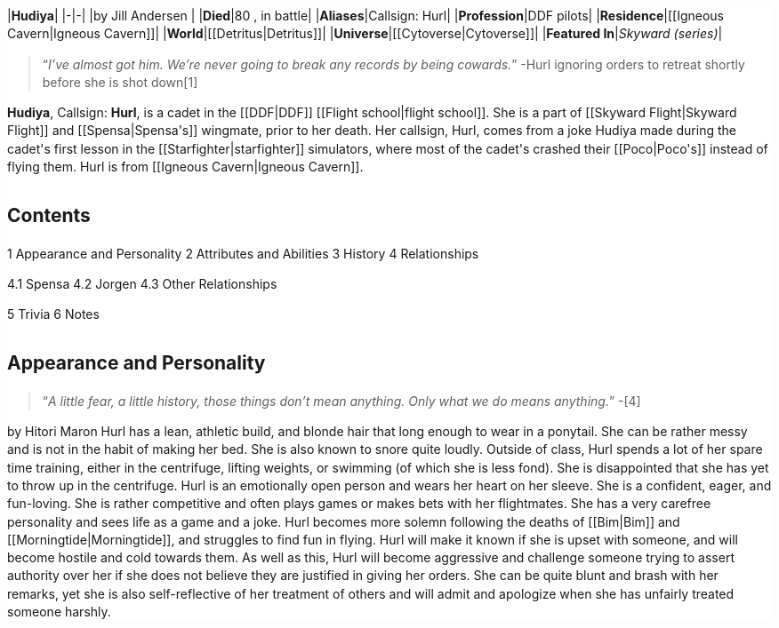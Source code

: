 |**Hudiya**|
|-|-|
|by  Jill Andersen |
|**Died**|80 , in battle|
|**Aliases**|Callsign: Hurl|
|**Profession**|DDF pilots|
|**Residence**|[[Igneous Cavern\|Igneous Cavern]]|
|**World**|[[Detritus\|Detritus]]|
|**Universe**|[[Cytoverse\|Cytoverse]]|
|**Featured In**|*Skyward (series)*|

>“*I’ve almost got him. We’re never going to break any records by being cowards.*”
\-Hurl ignoring orders to retreat shortly before she is shot down[1]


**Hudiya**, Callsign: **Hurl**, is a cadet in the [[DDF\|DDF]] [[Flight school\|flight school]]. She is a part of [[Skyward Flight\|Skyward Flight]] and [[Spensa\|Spensa's]] wingmate, prior to her death.
Her callsign, Hurl, comes from a joke Hudiya made during the cadet's first lesson in the [[Starfighter\|starfighter]] simulators, where most of the cadet's crashed their [[Poco\|Poco's]] instead of flying them. Hurl is from [[Igneous Cavern\|Igneous Cavern]].

## Contents

1 Appearance and Personality
2 Attributes and Abilities
3 History
4 Relationships

4.1 Spensa
4.2 Jorgen
4.3 Other Relationships


5 Trivia
6 Notes


## Appearance and Personality
>“*A little fear, a little history, those things don’t mean anything. Only what we do means anything.*”
\-[4]


 by  Hitori Maron 
Hurl has a lean, athletic build, and blonde hair that long enough to wear in a ponytail. She can be rather messy and is not in the habit of making her bed. She is also known to snore quite loudly. Outside of class, Hurl spends a lot of her spare time training, either in the centrifuge, lifting weights, or swimming (of which she is less fond). She is disappointed that she has yet to throw up in the centrifuge.
Hurl is an emotionally open person and wears her heart on her sleeve. She is a confident, eager, and fun-loving. She is rather competitive and often plays games or makes bets with her flightmates. She has a very carefree personality and sees life as a game and a joke. Hurl becomes more solemn following the deaths of [[Bim\|Bim]] and [[Morningtide\|Morningtide]], and struggles to find fun in flying.
Hurl will make it known if she is upset with someone, and will become hostile and cold towards them. As well as this, Hurl will become aggressive and challenge someone trying to assert authority over her if she does not believe they are justified in giving her orders. She can be quite blunt and brash with her remarks, yet she is also self-reflective of her treatment of others and will admit and apologize when she has unfairly treated someone harshly.